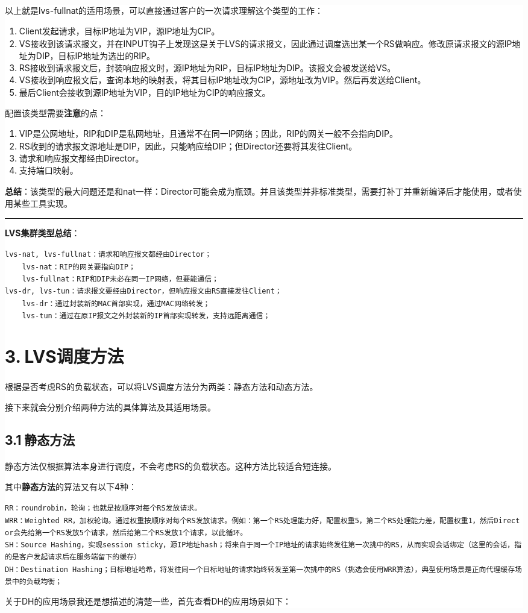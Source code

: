 以上就是lvs-fullnat的适用场景，可以直接通过客户的一次请求理解这个类型的工作：

1. Client发起请求，目标IP地址为VIP，源IP地址为CIP。
2. VS接收到该请求报文，并在INPUT钩子上发现这是关于LVS的请求报文，因此通过调度选出某一个RS做响应。修改原请求报文的源IP地址为DIP，目标IP地址为选出的RIP。
3. RS接收到请求报文后，封装响应报文时，源IP地址为RIP，目标IP地址为DIP。该报文会被发送给VS。
4. VS接收到响应报文后，查询本地的映射表，将其目标IP地址改为CIP，源地址改为VIP。然后再发送给Client。
5. 最后Client会接收到源IP地址为VIP，目的IP地址为CIP的响应报文。





配置该类型需要**注意**的点：

1. VIP是公网地址，RIP和DIP是私网地址，且通常不在同一IP网络；因此，RIP的网关一般不会指向DIP。
2. RS收到的请求报文源地址是DIP，因此，只能响应给DIP；但Director还要将其发往Client。
3. 请求和响应报文都经由Director。
4. 支持端口映射。



**总结**：该类型的最大问题还是和nat一样：Director可能会成为瓶颈。并且该类型并非标准类型，需要打补丁并重新编译后才能使用，或者使用某些工具实现。

------

**LVS集群类型总结**：

```
lvs-nat, lvs-fullnat：请求和响应报文都经由Director；
	lvs-nat：RIP的网关要指向DIP；
	lvs-fullnat：RIP和DIP未必在同一IP网络，但要能通信；
lvs-dr, lvs-tun：请求报文要经由Director，但响应报文由RS直接发往Client；
	lvs-dr：通过封装新的MAC首部实现，通过MAC网络转发；
	lvs-tun：通过在原IP报文之外封装新的IP首部实现转发，支持远距离通信；
```

# 3. LVS调度方法

根据是否考虑RS的负载状态，可以将LVS调度方法分为两类：静态方法和动态方法。

接下来就会分别介绍两种方法的具体算法及其适用场景。

## 3.1 静态方法

静态方法仅根据算法本身进行调度，不会考虑RS的负载状态。这种方法比较适合短连接。

其中**静态方法**的算法又有以下4种：

```
RR：roundrobin，轮询；也就是按顺序对每个RS发放请求。
WRR：Weighted RR，加权轮询。通过权重按顺序对每个RS发放请求。例如：第一个RS处理能力好，配置权重5，第二个RS处理能力差，配置权重1，然后Director会先给第一个RS发放5个请求，然后给第二个RS发放1个请求，以此循环。
SH：Source Hashing，实现session sticky，源IP地址hash；将来自于同一个IP地址的请求始终发往第一次挑中的RS，从而实现会话绑定（这里的会话，指的是客户发起请求后在服务端留下的缓存）
DH：Destination Hashing；目标地址哈希，将发往同一个目标地址的请求始终转发至第一次挑中的RS（挑选会使用WRR算法），典型使用场景是正向代理缓存场景中的负载均衡；
```

关于DH的应用场景我还是想描述的清楚一些，首先查看DH的应用场景如下：
